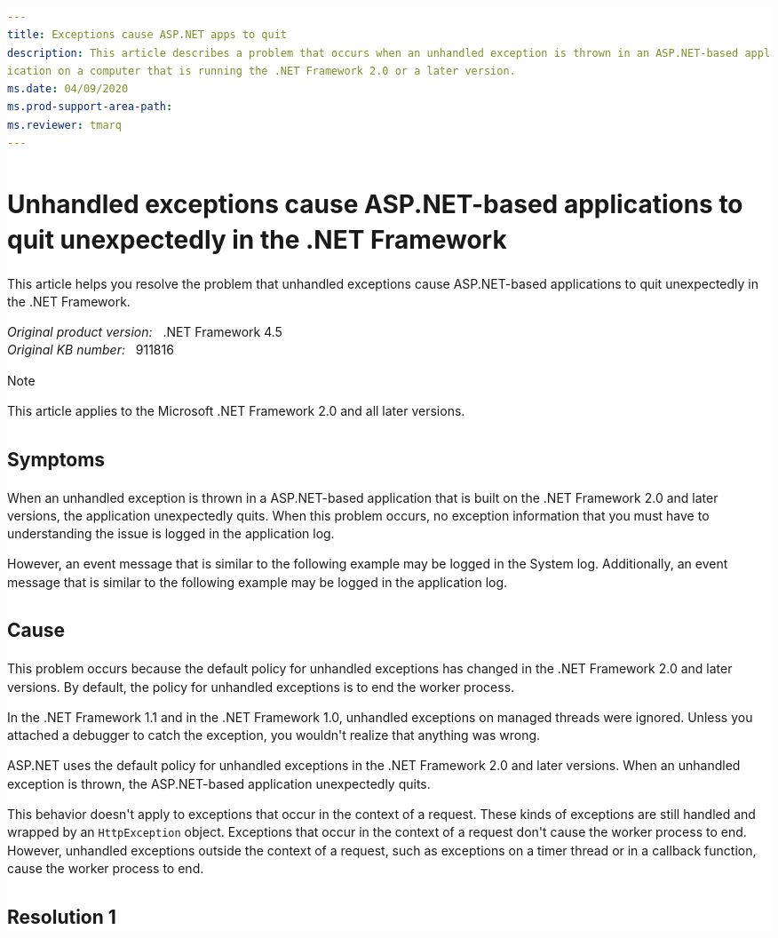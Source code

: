 ```yaml
---
title: Exceptions cause ASP.NET apps to quit
description: This article describes a problem that occurs when an unhandled exception is thrown in an ASP.NET-based application on a computer that is running the .NET Framework 2.0 or a later version.
ms.date: 04/09/2020
ms.prod-support-area-path: 
ms.reviewer: tmarq
---
```

# Unhandled exceptions cause ASP.NET-based applications to quit unexpectedly in the .NET Framework

This article helps you resolve the problem that unhandled exceptions cause ASP.NET-based applications to quit unexpectedly in the .NET Framework.

_Original product version:_ &nbsp; .NET Framework 4.5  
_Original KB number:_ &nbsp; 911816

> [!NOTE]
> This article applies to the Microsoft .NET Framework 2.0 and all later versions.

## Symptoms

When an unhandled exception is thrown in a ASP.NET-based application that is built on the .NET Framework 2.0 and later versions, the application unexpectedly quits. When this problem occurs, no exception information that you must have to understanding the issue is logged in the application log.

However, an event message that is similar to the following example may be logged in the System log. Additionally, an event message that is similar to the following example may be logged in the application log.

## Cause

This problem occurs because the default policy for unhandled exceptions has changed in the .NET Framework 2.0 and later versions. By default, the policy for unhandled exceptions is to end the worker process.

In the .NET Framework 1.1 and in the .NET Framework 1.0, unhandled exceptions on managed threads were ignored. Unless you attached a debugger to catch the exception, you wouldn't realize that anything was wrong.

ASP.NET uses the default policy for unhandled exceptions in the .NET Framework 2.0 and later versions. When an unhandled exception is thrown, the ASP.NET-based application unexpectedly quits.

This behavior doesn't apply to exceptions that occur in the context of a request. These kinds of exceptions are still handled and wrapped by an `HttpException` object. Exceptions that occur in the context of a request don't cause the worker process to end. However, unhandled exceptions outside the context of a request, such as exceptions on a timer thread or in a callback function, cause the worker process to end.

## Resolution 1
